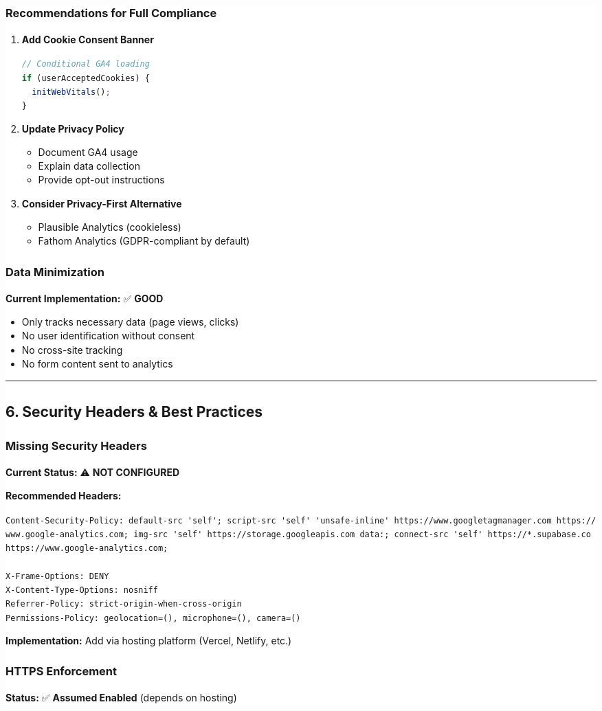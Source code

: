 ### Recommendations for Full Compliance

1. **Add Cookie Consent Banner**
   ```typescript
   // Conditional GA4 loading
   if (userAcceptedCookies) {
     initWebVitals();
   }
   ```

2. **Update Privacy Policy**
   - Document GA4 usage
   - Explain data collection
   - Provide opt-out instructions

3. **Consider Privacy-First Alternative**
   - Plausible Analytics (cookieless)
   - Fathom Analytics (GDPR-compliant by default)

### Data Minimization

**Current Implementation:** ✅ **GOOD**

- Only tracks necessary data (page views, clicks)
- No user identification without consent
- No cross-site tracking
- No form content sent to analytics

---

## 6. Security Headers & Best Practices

### Missing Security Headers

**Current Status:** ⚠️ **NOT CONFIGURED**

**Recommended Headers:**

```
Content-Security-Policy: default-src 'self'; script-src 'self' 'unsafe-inline' https://www.googletagmanager.com https://www.google-analytics.com; img-src 'self' https://storage.googleapis.com data:; connect-src 'self' https://*.supabase.co https://www.google-analytics.com;

X-Frame-Options: DENY
X-Content-Type-Options: nosniff
Referrer-Policy: strict-origin-when-cross-origin
Permissions-Policy: geolocation=(), microphone=(), camera=()
```

**Implementation:** Add via hosting platform (Vercel, Netlify, etc.)

### HTTPS Enforcement

**Status:** ✅ **Assumed Enabled** (depends on hosting)
